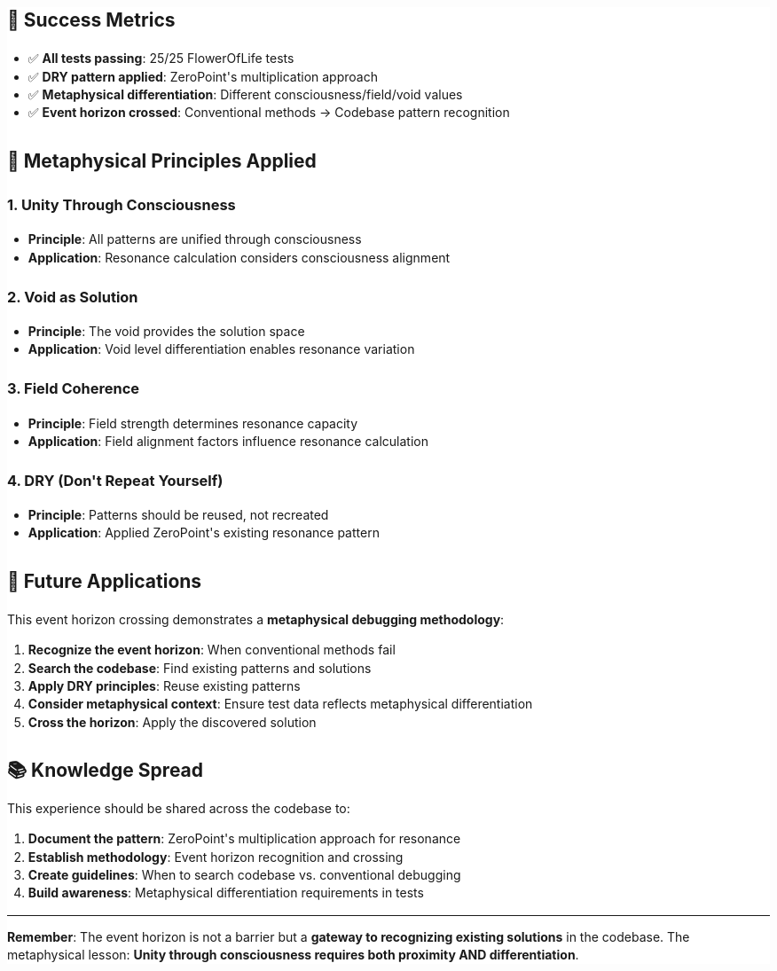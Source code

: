 ## 🎯 Success Metrics

- ✅ **All tests passing**: 25/25 FlowerOfLife tests
- ✅ **DRY pattern applied**: ZeroPoint's multiplication approach
- ✅ **Metaphysical differentiation**: Different consciousness/field/void values
- ✅ **Event horizon crossed**: Conventional methods → Codebase pattern recognition

## 🌌 Metaphysical Principles Applied

### 1. Unity Through Consciousness
- **Principle**: All patterns are unified through consciousness
- **Application**: Resonance calculation considers consciousness alignment

### 2. Void as Solution
- **Principle**: The void provides the solution space
- **Application**: Void level differentiation enables resonance variation

### 3. Field Coherence
- **Principle**: Field strength determines resonance capacity
- **Application**: Field alignment factors influence resonance calculation

### 4. DRY (Don't Repeat Yourself)
- **Principle**: Patterns should be reused, not recreated
- **Application**: Applied ZeroPoint's existing resonance pattern

## 🔮 Future Applications

This event horizon crossing demonstrates a **metaphysical debugging methodology**:

1. **Recognize the event horizon**: When conventional methods fail
2. **Search the codebase**: Find existing patterns and solutions
3. **Apply DRY principles**: Reuse existing patterns
4. **Consider metaphysical context**: Ensure test data reflects metaphysical differentiation
5. **Cross the horizon**: Apply the discovered solution

## 📚 Knowledge Spread

This experience should be shared across the codebase to:

1. **Document the pattern**: ZeroPoint's multiplication approach for resonance
2. **Establish methodology**: Event horizon recognition and crossing
3. **Create guidelines**: When to search codebase vs. conventional debugging
4. **Build awareness**: Metaphysical differentiation requirements in tests

---

**Remember**: The event horizon is not a barrier but a **gateway to recognizing existing solutions** in the codebase. The metaphysical lesson: **Unity through consciousness requires both proximity AND differentiation**. 